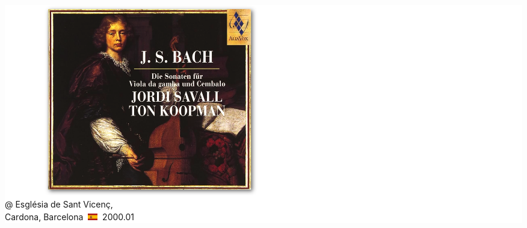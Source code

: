 <img src="/assets/img/albums/savall-bach-viol.png" width="480"> </a> <br>
@ Església de Sant Vicenç, <br>
Cardona, Barcelona &nbsp;<img src="/assets/img/flags/es.png" height="10.5" width="16"/>&nbsp; 2000.01
</p>

<p class="alb">
<a href="https://www.youtube.com/watch?v=y7Xzi2judC0&list=PL8AhTXrM6LH0E8IFUrfHQNJKcYECUgOyz&index=2">